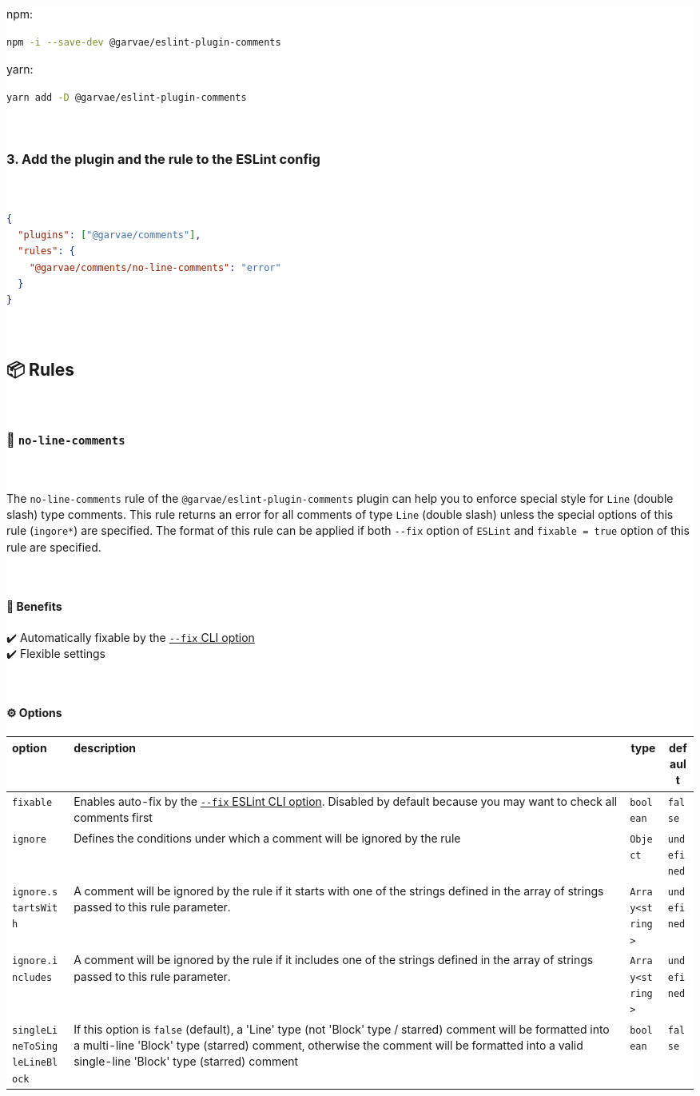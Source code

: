 npm:

```sh
npm -i --save-dev @garvae/eslint-plugin-comments
```

yarn:

```sh
yarn add -D @garvae/eslint-plugin-comments
```

<br/>

### 3. Add the plugin and the rule to the ESLint config

<br/>

```json
{
  "plugins": ["@garvae/comments"],
  "rules": {
    "@garvae/comments/no-line-comments": "error"
  }
}
```

<br/>

## 📦 Rules

<br/>

### 🧾 `no-line-comments`

<br/>

The `no-line-comments` rule of the `@garvae/eslint-plugin-comments` plugin can help you to enforce
special style for `Line` (double slash) type comments.
This rule returns an error for all comments of type `Line` (double slash) unless the special options of this rule (`ingore*`) are specified.
The format of this rule can be applied if both `--fix` option of `ESLint` and `fixable = true` option of this rule are specified.

<br/>

#### 💪 Benefits

✔️ Automatically fixable by the [`--fix` CLI option](https://eslint.org/docs/user-guide/command-line-interface#--fix) <br/>
✔️ Flexible settings <br/>

<br/>

#### ⚙ Options

| option                        | <div style="min-width:300px">description</div>                                                                                                                                                                                                              | type            | default     |
| :---------------------------- | :---------------------------------------------------------------------------------------------------------------------------------------------------------------------------------------------------------------------------------------------------------- | --------------- | ----------- |
| `fixable`                     | Enables auto-fix by the [`--fix` ESLint CLI option](https://eslint.org/docs/user-guide/command-line-interface#--fix). Disabled by default because you may want to check all comments first                                                                  | `boolean`       | `false`     |
| `ignore`                      | Defines the conditions under which a comment will be ignored by the rule                                                                                                                                                                                    | `Object`        | `undefined` |
| `ignore.startsWith`           | A comment will be ignored by the rule if it starts with one of the strings defined in the array of strings passed to this rule parameter.                                                                                                                   | `Array<string>` | `undefined` |
| `ignore.includes`             | A comment will be ignored by the rule if it includes one of the strings defined in the array of strings passed to this rule parameter.                                                                                                                      | `Array<string>` | `undefined` |
| `singleLineToSingleLineBlock` | If this option is `false` (default), a 'Line' type (not 'Block' type / starred) comment will be formatted into a multi-line 'Block' type (starred) comment, otherwise the comment will be formatted into a valid single-line 'Block' type (starred) comment | `boolean`       | `false`     |


[//]: # "------------------------------------------------------------------"
[//]: # "------------------------- Document links -------------------------"
[//]: # "------------------------------------------------------------------"
[//]: # "--------------------------- repo links ---------------------------"
[eslint]: https://eslint.org
[Teddy Katz]: https://github.com/not-an-aardvark
[//]: # "-------------------------- common links --------------------------"
[issue]: https://github.com/garvae/eslint-plugin-comments/issues
[pr]: https://github.com/garvae/eslint-plugin-comments/pulls
[repo]: https://github.com/garvae/eslint-plugin-comments
[license]: https://github.com/garvae/eslint-plugin-comments/blob/master/LICENSE?raw=true
[//]: # "---------------------------- contacts ----------------------------"
[garvae]: https://sprd.li/4wr38watys
[email]: vgarvae@gmail.com
[telegram]: https://t.me/garvae
[facebook]: https://www.facebook.com/garvae
[instagram]: https://www.instagram.com/garvae
[linkedin]: https://linkedin.com/in/garvae
[github]: https://github.com/garvae
[//]: # "------------------------------------------------------------------"
[//]: # "------------------------------------------------------------------"